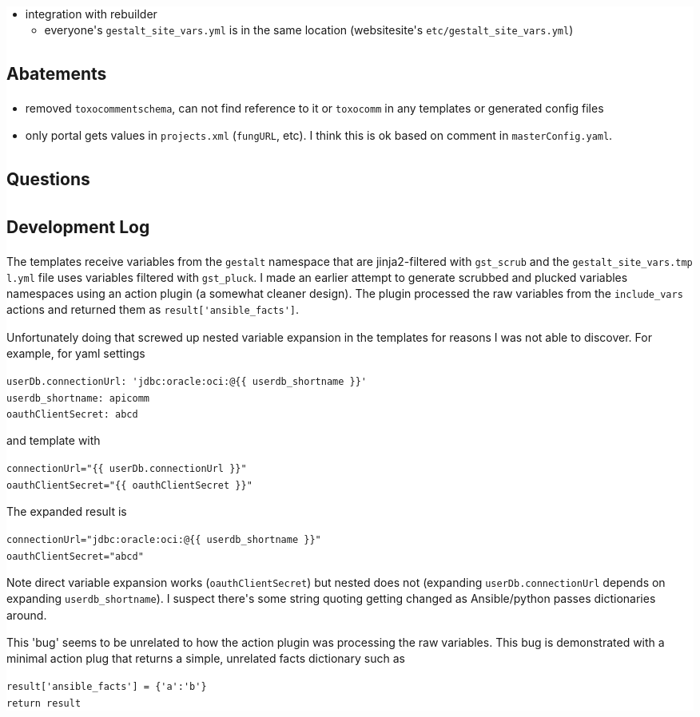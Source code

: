   - integration with rebuilder
    - everyone's `gestalt_site_vars.yml` is in the same location (websitesite's `etc/gestalt_site_vars.yml`)

## Abatements

- removed `toxocommentschema`, can not find reference to it or
`toxocomm` in any templates or generated config files

- only portal gets values in `projects.xml` (`fungURL`, etc). I think
this is ok based on comment in `masterConfig.yaml`.


## Questions


## Development Log

The templates receive variables from the `gestalt` namespace that are
jinja2-filtered with `gst_scrub` and the `gestalt_site_vars.tmpl.yml` file uses
variables filtered with `gst_pluck`. I made an earlier attempt to
generate scrubbed and plucked variables namespaces using an action
plugin (a somewhat cleaner design). The plugin processed the raw
variables from the `include_vars` actions and returned them as
`result['ansible_facts']`.

Unfortunately doing that screwed up nested variable expansion in the
templates for reasons I was not able to discover. For example, for yaml
settings

    userDb.connectionUrl: 'jdbc:oracle:oci:@{{ userdb_shortname }}'
    userdb_shortname: apicomm
    oauthClientSecret: abcd

and template with

    connectionUrl="{{ userDb.connectionUrl }}"
    oauthClientSecret="{{ oauthClientSecret }}"

The expanded result is

    connectionUrl="jdbc:oracle:oci:@{{ userdb_shortname }}"
    oauthClientSecret="abcd"

Note direct variable expansion works (`oauthClientSecret`) but nested
does not (expanding `userDb.connectionUrl` depends on expanding
`userdb_shortname`). I suspect there's some string quoting getting
changed as Ansible/python passes dictionaries around.

This 'bug' seems to be unrelated to how the action plugin was processing
the raw variables. This bug is demonstrated with a minimal action plug
that returns a simple, unrelated facts dictionary such as

    result['ansible_facts'] = {'a':'b'}
    return result
